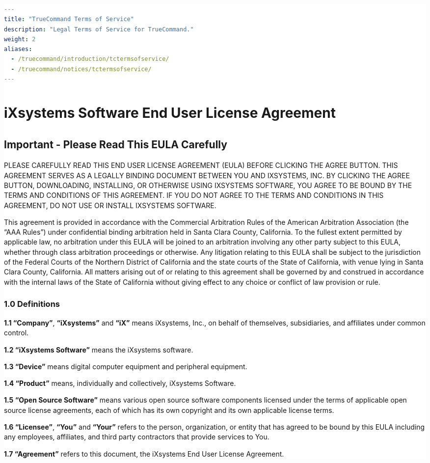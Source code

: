 ```yaml
---
title: "TrueCommand Terms of Service"
description: "Legal Terms of Service for TrueCommand."
weight: 2
aliases:
  - /truecommand/introduction/tctermsofservice/
  - /truecommand/notices/tctermsofservice/
---
```


# iXsystems Software End User License Agreement #

## Important - Please Read This EULA Carefully ##

PLEASE CAREFULLY READ THIS END USER LICENSE AGREEMENT (EULA) BEFORE CLICKING THE AGREE BUTTON. THIS AGREEMENT SERVES AS A LEGALLY BINDING DOCUMENT BETWEEN YOU AND IXSYSTEMS, INC. BY CLICKING THE AGREE BUTTON, DOWNLOADING, INSTALLING, OR OTHERWISE USING IXSYSTEMS SOFTWARE, YOU AGREE TO BE BOUND BY THE TERMS AND CONDITIONS OF THIS AGREEMENT. IF YOU DO NOT AGREE TO THE TERMS AND CONDITIONS IN THIS AGREEMENT, DO NOT USE OR INSTALL IXSYSTEMS SOFTWARE.

This agreement is provided in accordance with the Commercial Arbitration Rules of the American Arbitration Association (the “AAA Rules”) under confidential binding arbitration held in Santa Clara County, California. To the fullest extent permitted by applicable law, no arbitration under this EULA will be joined to an arbitration involving any other party subject to this EULA, whether through class arbitration proceedings or otherwise. Any litigation relating to this EULA shall be subject to the jurisdiction of the Federal Courts of the Northern District of California and the state courts of the State of California, with venue lying in Santa Clara County, California. All matters arising out of or relating to this agreement shall be governed by and construed in accordance with the internal laws of the State of California without giving effect to any choice or conflict of law provision or rule.

### 1.0 Definitions ###

**1.1 “Company”**, **“iXsystems”** and **“iX”** means iXsystems, Inc., on behalf of themselves, subsidiaries, and affiliates under common control.

**1.2 “iXsystems Software”** means the iXsystems software.

**1.3 “Device”** means digital computer equipment and peripheral equipment.

**1.4 “Product”** means, individually and collectively, iXsystems Software.

**1.5 “Open Source Software”** means various open source software components licensed under the terms of applicable open source license agreements, each of which has its own copyright and its own applicable license terms.

**1.6 “Licensee”**, **“You”** and **“Your”** refers to the person, organization, or entity that has agreed to be bound by this EULA including any employees, affiliates, and third party contractors that provide services to You.

**1.7 “Agreement”** refers to this document, the iXsystems End User License Agreement.
